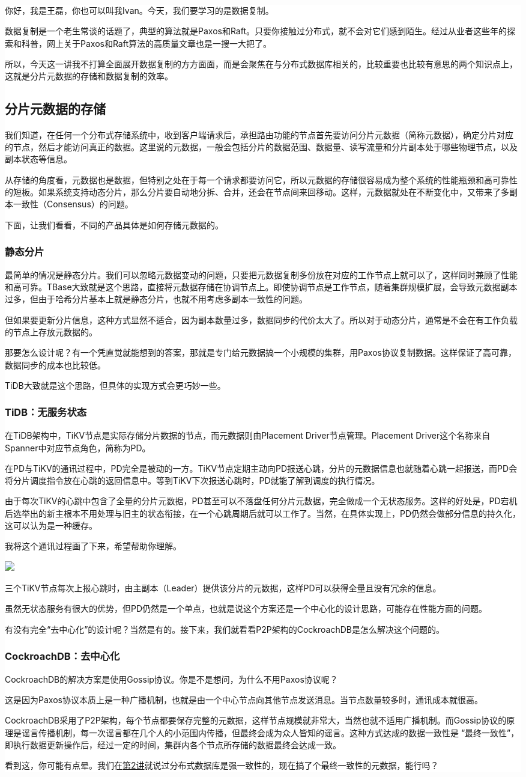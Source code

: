 你好，我是王磊，你也可以叫我Ivan。今天，我们要学习的是数据复制。

数据复制是一个老生常谈的话题了，典型的算法就是Paxos和Raft。只要你接触过分布式，就不会对它们感到陌生。经过从业者这些年的探索和科普，网上关于Paxos和Raft算法的高质量文章也是一搜一大把了。

所以，今天这一讲我不打算全面展开数据复制的方方面面，而是会聚焦在与分布式数据库相关的，比较重要也比较有意思的两个知识点上，这就是分片元数据的存储和数据复制的效率。

## 分片元数据的存储

我们知道，在任何一个分布式存储系统中，收到客户端请求后，承担路由功能的节点首先要访问分片元数据（简称元数据），确定分片对应的节点，然后才能访问真正的数据。这里说的元数据，一般会包括分片的数据范围、数据量、读写流量和分片副本处于哪些物理节点，以及副本状态等信息。

从存储的角度看，元数据也是数据，但特别之处在于每一个请求都要访问它，所以元数据的存储很容易成为整个系统的性能瓶颈和高可靠性的短板。如果系统支持动态分片，那么分片要自动地分拆、合并，还会在节点间来回移动。这样，元数据就处在不断变化中，又带来了多副本一致性（Consensus）的问题。

下面，让我们看看，不同的产品具体是如何存储元数据的。

### 静态分片

最简单的情况是静态分片。我们可以忽略元数据变动的问题，只要把元数据复制多份放在对应的工作节点上就可以了，这样同时兼顾了性能和高可靠。TBase大致就是这个思路，直接将元数据存储在协调节点上。即使协调节点是工作节点，随着集群规模扩展，会导致元数据副本过多，但由于哈希分片基本上就是静态分片，也就不用考虑多副本一致性的问题。

但如果要更新分片信息，这种方式显然不适合，因为副本数量过多，数据同步的代价太大了。所以对于动态分片，通常是不会在有工作负载的节点上存放元数据的。

那要怎么设计呢？有一个凭直觉就能想到的答案，那就是专门给元数据搞一个小规模的集群，用Paxos协议复制数据。这样保证了高可靠，数据同步的成本也比较低。

TiDB大致就是这个思路，但具体的实现方式会更巧妙一些。

### TiDB：无服务状态

在TiDB架构中，TiKV节点是实际存储分片数据的节点，而元数据则由Placement Driver节点管理。Placement Driver这个名称来自Spanner中对应节点角色，简称为PD。

在PD与TiKV的通讯过程中，PD完全是被动的一方。TiKV节点定期主动向PD报送心跳，分片的元数据信息也就随着心跳一起报送，而PD会将分片调度指令放在心跳的返回信息中。等到TiKV下次报送心跳时，PD就能了解到调度的执行情况。

由于每次TiKV的心跳中包含了全量的分片元数据，PD甚至可以不落盘任何分片元数据，完全做成一个无状态服务。这样的好处是，PD宕机后选举出的新主根本不用处理与旧主的状态衔接，在一个心跳周期后就可以工作了。当然，在具体实现上，PD仍然会做部分信息的持久化，这可以认为是一种缓存。

我将这个通讯过程画了下来，希望帮助你理解。

![](https://static001.geekbang.org/resource/image/94/61/946f37b234790208a6643b5703e65d61.jpg?wh=2700%2A1711)

三个TiKV节点每次上报心跳时，由主副本（Leader）提供该分片的元数据，这样PD可以获得全量且没有冗余的信息。

虽然无状态服务有很大的优势，但PD仍然是一个单点，也就是说这个方案还是一个中心化的设计思路，可能存在性能方面的问题。

有没有完全“去中心化”的设计呢？当然是有的。接下来，我们就看看P2P架构的CockroachDB是怎么解决这个问题的。

### CockroachDB：去中心化

CockroachDB的解决方案是使用Gossip协议。你是不是想问，为什么不用Paxos协议呢？

这是因为Paxos协议本质上是一种广播机制，也就是由一个中心节点向其他节点发送消息。当节点数量较多时，通讯成本就很高。

CockroachDB采用了P2P架构，每个节点都要保存完整的元数据，这样节点规模就非常大，当然也就不适用广播机制。而Gossip协议的原理是谣言传播机制，每一次谣言都在几个人的小范围内传播，但最终会成为众人皆知的谣言。这种方式达成的数据一致性是 “最终一致性”，即执行数据更新操作后，经过一定的时间，集群内各个节点所存储的数据最终会达成一致。

看到这，你可能有点晕。我们在[第2讲](https://time.geekbang.org/column/article/272104)就说过分布式数据库是强一致性的，现在搞了个最终一致性的元数据，能行吗？
